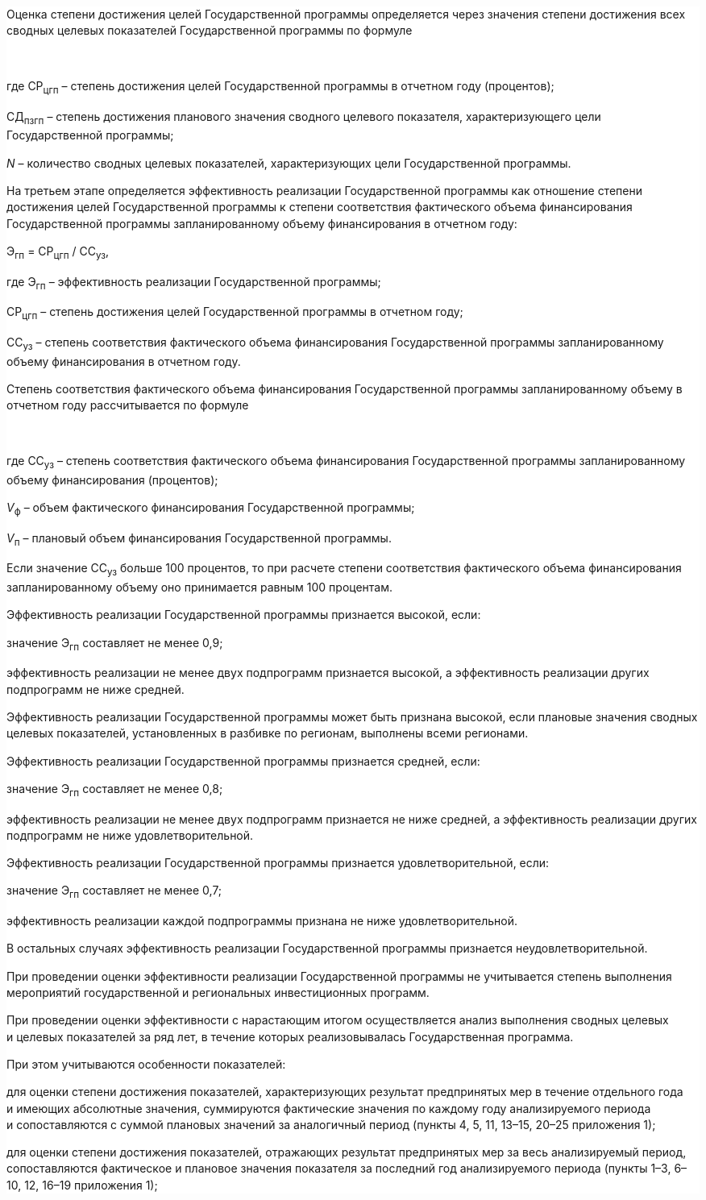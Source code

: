 <p>Оценка степени достижения целей Государственной программы определяется через значения степени достижения всех сводных целевых показателей Государственной программы по формуле</p>
<p></p>
<p><img></p>
<p></p>
<p>где CР<sub>цгп</sub> – степень достижения целей Государственной программы в отчетном году (процентов);</p>
<p>СД<sub>пзгп</sub> – степень достижения планового значения сводного целевого показателя, характеризующего цели Государственной программы;</p>
<p><i>N</i> – количество сводных целевых показателей, характеризующих цели Государственной программы.</p>
<p>На третьем этапе определяется эффективность реализации Государственной программы как отношение степени достижения целей Государственной программы к степени соответствия фактического объема финансирования Государственной программы запланированному объему финансирования в отчетном году:</p>
<p></p>
<p>Э<sub>г</sub><sub>п</sub> = CР<sub>цгп</sub> / СС<sub>уз</sub>,</p>
<p></p>
<p>где Э<sub>гп</sub> – эффективность реализации Государственной программы;</p>
<p>CР<sub>цгп</sub> – степень достижения целей Государственной программы в отчетном году;</p>
<p>СС<sub>уз</sub> – степень соответствия фактического объема финансирования Государственной программы запланированному объему финансирования в отчетном году.</p>
<p>Степень соответствия фактического объема финансирования Государственной программы запланированному объему в отчетном году рассчитывается по формуле</p>
<p></p>
<p><img></p>
<p></p>
<p>где СС<sub>уз</sub> – степень соответствия фактического объема финансирования Государственной программы запланированному объему финансирования (процентов);</p>
<p><i>V</i><sub>ф</sub> – объем фактического финансирования Государственной программы;</p>
<p><i>V</i><sub>п</sub> – плановый объем финансирования Государственной программы.</p>
<p>Если значение СС<sub>уз</sub> больше 100 процентов, то при расчете степени соответствия фактического объема финансирования запланированному объему оно принимается равным 100 процентам.</p>
<p>Эффективность реализации Государственной программы признается высокой, если:</p>
<p>значение Э<sub>гп</sub> составляет не менее 0,9;</p>
<p>эффективность реализации не менее двух подпрограмм признается высокой, а эффективность реализации других подпрограмм не ниже средней.</p>
<p>Эффективность реализации Государственной программы может быть признана высокой, если плановые значения сводных целевых показателей, установленных в разбивке по регионам, выполнены всеми регионами.</p>
<p>Эффективность реализации Государственной программы признается средней, если:</p>
<p>значение Э<sub>гп</sub> составляет не менее 0,8;</p>
<p>эффективность реализации не менее двух подпрограмм признается не ниже средней, а эффективность реализации других подпрограмм не ниже удовлетворительной.</p>
<p>Эффективность реализации Государственной программы признается удовлетворительной, если:</p>
<p>значение Э<sub>гп</sub> составляет не менее 0,7;</p>
<p>эффективность реализации каждой подпрограммы признана не ниже удовлетворительной.</p>
<p>В остальных случаях эффективность реализации Государственной программы признается неудовлетворительной.</p>
<p>При проведении оценки эффективности реализации Государственной программы не учитывается степень выполнения мероприятий государственной и региональных инвестиционных программ.</p>
<p>При проведении оценки эффективности с нарастающим итогом осуществляется анализ выполнения сводных целевых и целевых показателей за ряд лет, в течение которых реализовывалась Государственная программа.</p>
<p>При этом учитываются особенности показателей:</p>
<p>для оценки степени достижения показателей, характеризующих результат предпринятых мер в течение отдельного года и имеющих абсолютные значения, суммируются фактические значения по каждому году анализируемого периода и сопоставляются с суммой плановых значений за аналогичный период (пункты 4, 5, 11, 13–15, 20–25 приложения 1);</p>
<p>для оценки степени достижения показателей, отражающих результат предпринятых мер за весь анализируемый период, сопоставляются фактическое и плановое значения показателя за последний год анализируемого периода (пункты 1–3, 6–10, 12, 16–19 приложения 1);</p>